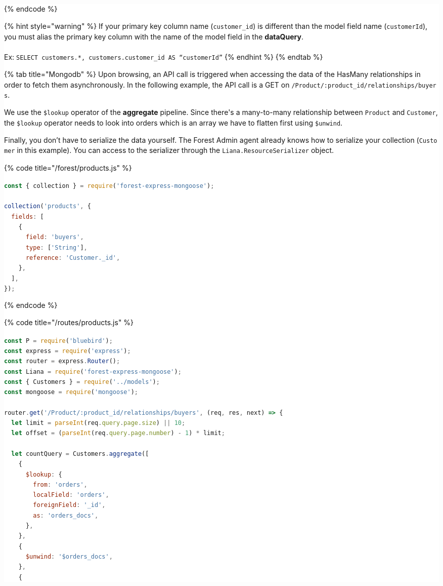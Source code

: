 {% endcode %}

{% hint style="warning" %}
If your primary key column name (`customer_id`) is different than the model field name (`customerId`), you must alias the primary key column with the name of the model field in the **dataQuery**.\
\
Ex: `SELECT customers.*, customers.customer_id AS “customerId”`
{% endhint %}
{% endtab %}

{% tab title="Mongodb" %}
Upon browsing, an API call is triggered when accessing the data of the HasMany relationships in order to fetch them asynchronously. In the following example, the API call is a GET on `/Product/:product_id/relationships/buyers`.

We use the `$lookup` operator of the **aggregate** pipeline. Since there's a many-to-many relationship between `Product` and `Customer`, the `$lookup` operator needs to look into orders which is an array we have to flatten first using `$unwind`.

Finally, you don’t have to serialize the data yourself. The Forest Admin agent already knows how to serialize your collection (`Customer` in this example). You can access to the serializer through the `Liana.ResourceSerializer` object.

{% code title="/forest/products.js" %}

```javascript
const { collection } = require('forest-express-mongoose');

collection('products', {
  fields: [
    {
      field: 'buyers',
      type: ['String'],
      reference: 'Customer._id',
    },
  ],
});
```

{% endcode %}

{% code title="/routes/products.js" %}

```javascript
const P = require('bluebird');
const express = require('express');
const router = express.Router();
const Liana = require('forest-express-mongoose');
const { Customers } = require('../models');
const mongoose = require('mongoose');

router.get('/Product/:product_id/relationships/buyers', (req, res, next) => {
  let limit = parseInt(req.query.page.size) || 10;
  let offset = (parseInt(req.query.page.number) - 1) * limit;

  let countQuery = Customers.aggregate([
    {
      $lookup: {
        from: 'orders',
        localField: 'orders',
        foreignField: '_id',
        as: 'orders_docs',
      },
    },
    {
      $unwind: '$orders_docs',
    },
    {
```